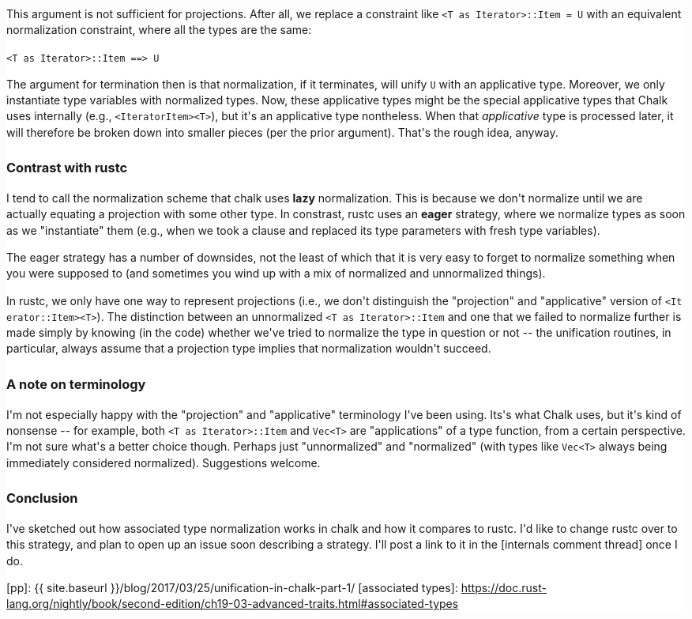 This argument is not sufficient for projections. After all, we replace
a constraint like `<T as Iterator>::Item = U` with an equivalent
normalization constraint, where all the types are the same:

    <T as Iterator>::Item ==> U

The argument for termination then is that normalization, if it
terminates, will unify `U` with an applicative type. Moreover, we only
instantiate type variables with normalized types. Now, these
applicative types might be the special applicative types that Chalk
uses internally (e.g., `<IteratorItem><T>`), but it's an applicative
type nontheless. When that *applicative* type is processed later, it
will therefore be broken down into smaller pieces (per the prior
argument). That's the rough idea, anyway.

### Contrast with rustc

I tend to call the normalization scheme that chalk uses **lazy**
normalization.  This is because we don't normalize until we are
actually equating a projection with some other type. In constrast,
rustc uses an **eager** strategy, where we normalize types as soon as
we "instantiate" them (e.g., when we took a clause and replaced its
type parameters with fresh type variables).

The eager strategy has a number of downsides, not the least of which
that it is very easy to forget to normalize something when you were
supposed to (and sometimes you wind up with a mix of normalized and
unnormalized things).

In rustc, we only have one way to represent projections (i.e., we
don't distinguish the "projection" and "applicative" version of
`<Iterator::Item><T>`). The distinction between an unnormalized `<T as
Iterator>::Item` and one that we failed to normalize further is made
simply by knowing (in the code) whether we've tried to normalize the
type in question or not -- the unification routines, in particular,
always assume that a projection type implies that normalization
wouldn't succeed.

### A note on terminology

I'm not especially happy with the "projection" and "applicative"
terminology I've been using. Its's what Chalk uses, but it's kind of
nonsense -- for example, both `<T as Iterator>::Item` and `Vec<T>` are
"applications" of a type function, from a certain perspective. I'm not
sure what's a better choice though. Perhaps just "unnormalized" and
"normalized" (with types like `Vec<T>` always being immediately
considered normalized). Suggestions welcome.

### Conclusion

I've sketched out how associated type normalization works in chalk and
how it compares to rustc. I'd like to change rustc over to this
strategy, and plan to open up an issue soon describing a
strategy. I'll post a link to it in the [internals comment thread]
once I do.


[pp]: {{ site.baseurl }}/blog/2017/03/25/unification-in-chalk-part-1/
[associated types]: https://doc.rust-lang.org/nightly/book/second-edition/ch19-03-advanced-traits.html#associated-types
[^1]: Projection is a very common bit of jargon in PL circles, though it typically refers to accessing a field, not a type. As far as I can tell, no mainstream programmer uses it. Ah well, I'm not aware of a good replacement. 
[ii]: https://doc.rust-lang.org/std/vec/struct.IntoIter.html
[IntoIter]: https://doc.rust-lang.org/std/vec/struct.IntoIter.html
[first]: {{ site.baseurl }}/blog/2017/01/26/lowering-rust-traits-to-logic/
[firstat]: {{ site.baseurl }}/blog/2017/01/26/lowering-rust-traits-to-logic/#associated-types-and-type-equality
[htii]: http://smallcultfollowing.com/babysteps/blog/2017/03/25/unification-in-chalk-part-1/#how-this-is-implemented
[unifyargs]: https://github.com/nikomatsakis/chalk/blob/6a7bb25402987421d93d02bda3f5d79bf878812c/src/solve/infer/unify.rs#L107-L109
[goalslist]: https://github.com/nikomatsakis/chalk/blob/6a7bb25402987421d93d02bda3f5d79bf878812c/src/solve/infer/unify.rs#L41
[bhc]: http://smallcultfollowing.com/babysteps/blog/2017/01/26/lowering-rust-traits-to-logic/#type-checking-generic-functions-beyond-horn-clauses
[tc]: https://sdleffler.github.io/RustTypeSystemTuringComplete/
[cc]: http://www.alice.virginia.edu/~weimer/2011-6610/reading/nelson-oppen-congruence.pdf
[ena]: https://crates.io/crates/ena
[lean]: https://arxiv.org/pdf/1701.04391.pdf
[the internals thread]: https://internals.rust-lang.org/t/blog-series-lowering-rust-traits-to-logic/4673